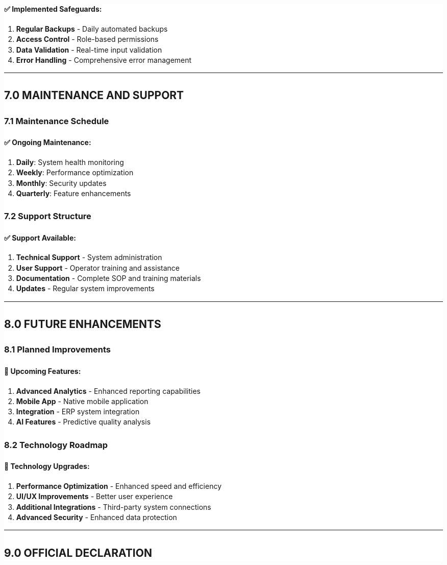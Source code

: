 #### **✅ Implemented Safeguards:**
1. **Regular Backups** - Daily automated backups
2. **Access Control** - Role-based permissions
3. **Data Validation** - Real-time input validation
4. **Error Handling** - Comprehensive error management

---

## **7.0 MAINTENANCE AND SUPPORT**

### **7.1 Maintenance Schedule**

#### **✅ Ongoing Maintenance:**
1. **Daily**: System health monitoring
2. **Weekly**: Performance optimization
3. **Monthly**: Security updates
4. **Quarterly**: Feature enhancements

### **7.2 Support Structure**

#### **✅ Support Available:**
1. **Technical Support** - System administration
2. **User Support** - Operator training and assistance
3. **Documentation** - Complete SOP and training materials
4. **Updates** - Regular system improvements

---

## **8.0 FUTURE ENHANCEMENTS**

### **8.1 Planned Improvements**

#### **🔄 Upcoming Features:**
1. **Advanced Analytics** - Enhanced reporting capabilities
2. **Mobile App** - Native mobile application
3. **Integration** - ERP system integration
4. **AI Features** - Predictive quality analysis

### **8.2 Technology Roadmap**

#### **🔄 Technology Upgrades:**
1. **Performance Optimization** - Enhanced speed and efficiency
2. **UI/UX Improvements** - Better user experience
3. **Additional Integrations** - Third-party system connections
4. **Advanced Security** - Enhanced data protection

---

## **9.0 OFFICIAL DECLARATION**
